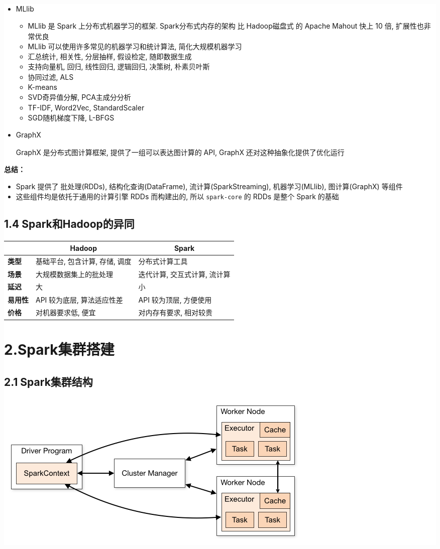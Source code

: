 - MLlib

  - MLlib 是 Spark 上分布式机器学习的框架. Spark分布式内存的架构 比 Hadoop磁盘式 的 Apache Mahout 快上 10 倍, 扩展性也非常优良
  - MLlib 可以使用许多常见的机器学习和统计算法, 简化大规模机器学习
  - 汇总统计, 相关性, 分层抽样, 假设检定, 随即数据生成
  - 支持向量机, 回归, 线性回归, 逻辑回归, 决策树, 朴素贝叶斯
  - 协同过滤, ALS
  - K-means
  - SVD奇异值分解, PCA主成分分析
  - TF-IDF, Word2Vec, StandardScaler
  - SGD随机梯度下降, L-BFGS

- GraphX

  GraphX 是分布式图计算框架, 提供了一组可以表达图计算的 API, GraphX 还对这种抽象化提供了优化运行

**总结：**

- Spark 提供了 批处理(RDDs), 结构化查询(DataFrame), 流计算(SparkStreaming), 机器学习(MLlib), 图计算(GraphX) 等组件
- 这些组件均是依托于通用的计算引擎 RDDs 而构建出的, 所以 `spark-core` 的 RDDs 是整个 Spark 的基础

## 1.4 Spark和Hadoop的异同

|            | Hadoop                         | Spark                        |
| ---------- | ------------------------------ | ---------------------------- |
| **类型**   | 基础平台, 包含计算, 存储, 调度 | 分布式计算工具               |
| **场景**   | 大规模数据集上的批处理         | 迭代计算, 交互式计算, 流计算 |
| **延迟**   | 大                             | 小                           |
| **易用性** | API 较为底层, 算法适应性差     | API 较为顶层, 方便使用       |
| **价格**   | 对机器要求低, 便宜             | 对内存有要求, 相对较贵       |

# 2.Spark集群搭建

## 2.1 Spark集群结构

![](img/spark/spark运行流程.png)

